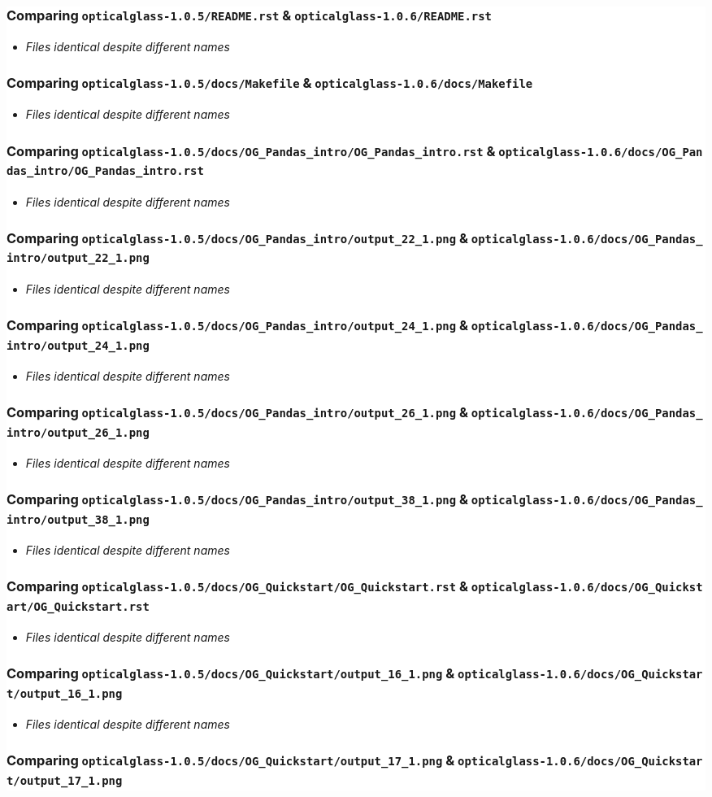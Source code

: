 ### Comparing `opticalglass-1.0.5/README.rst` & `opticalglass-1.0.6/README.rst`

 * *Files identical despite different names*

### Comparing `opticalglass-1.0.5/docs/Makefile` & `opticalglass-1.0.6/docs/Makefile`

 * *Files identical despite different names*

### Comparing `opticalglass-1.0.5/docs/OG_Pandas_intro/OG_Pandas_intro.rst` & `opticalglass-1.0.6/docs/OG_Pandas_intro/OG_Pandas_intro.rst`

 * *Files identical despite different names*

### Comparing `opticalglass-1.0.5/docs/OG_Pandas_intro/output_22_1.png` & `opticalglass-1.0.6/docs/OG_Pandas_intro/output_22_1.png`

 * *Files identical despite different names*

### Comparing `opticalglass-1.0.5/docs/OG_Pandas_intro/output_24_1.png` & `opticalglass-1.0.6/docs/OG_Pandas_intro/output_24_1.png`

 * *Files identical despite different names*

### Comparing `opticalglass-1.0.5/docs/OG_Pandas_intro/output_26_1.png` & `opticalglass-1.0.6/docs/OG_Pandas_intro/output_26_1.png`

 * *Files identical despite different names*

### Comparing `opticalglass-1.0.5/docs/OG_Pandas_intro/output_38_1.png` & `opticalglass-1.0.6/docs/OG_Pandas_intro/output_38_1.png`

 * *Files identical despite different names*

### Comparing `opticalglass-1.0.5/docs/OG_Quickstart/OG_Quickstart.rst` & `opticalglass-1.0.6/docs/OG_Quickstart/OG_Quickstart.rst`

 * *Files identical despite different names*

### Comparing `opticalglass-1.0.5/docs/OG_Quickstart/output_16_1.png` & `opticalglass-1.0.6/docs/OG_Quickstart/output_16_1.png`

 * *Files identical despite different names*

### Comparing `opticalglass-1.0.5/docs/OG_Quickstart/output_17_1.png` & `opticalglass-1.0.6/docs/OG_Quickstart/output_17_1.png`
